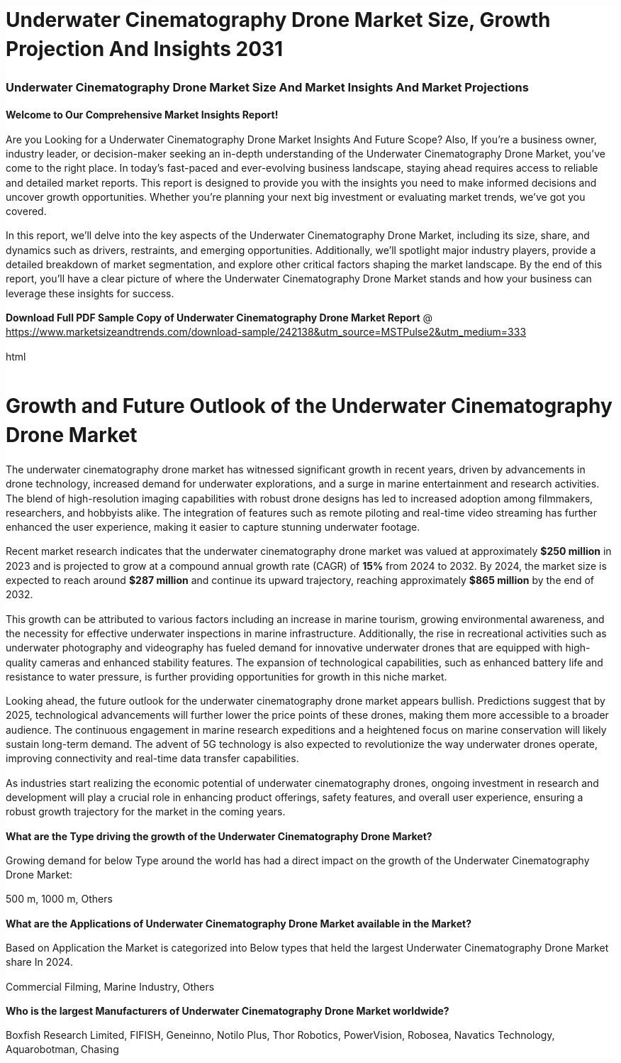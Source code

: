 <h1>Underwater Cinematography Drone Market Size, Growth Projection And Insights 2031</h1><div class="" data-test-id=""><h3><span class="">Underwater Cinematography Drone Market Size And Market Insights And Market Projections</span></h3></div><div class="" data-test-id=""><p><strong>Welcome to Our Comprehensive Market Insights Report!</strong></p><p>Are you Looking for a Underwater Cinematography Drone Market Insights And Future Scope? Also, If you&rsquo;re a business owner, industry leader, or decision-maker seeking an in-depth understanding of the Underwater Cinematography Drone Market, you&rsquo;ve come to the right place. In today&rsquo;s fast-paced and ever-evolving business landscape, staying ahead requires access to reliable and detailed market reports. This report is designed to provide you with the insights you need to make informed decisions and uncover growth opportunities. Whether you&rsquo;re planning your next big investment or evaluating market trends, we&rsquo;ve got you covered.</p><p>In this report, we&rsquo;ll delve into the key aspects of the Underwater Cinematography Drone Market, including its size, share, and dynamics such as drivers, restraints, and emerging opportunities. Additionally, we&rsquo;ll spotlight major industry players, provide a detailed breakdown of market segmentation, and explore other critical factors shaping the market landscape. By the end of this report, you&rsquo;ll have a clear picture of where the Underwater Cinematography Drone Market stands and how your business can leverage these insights for success.</p><p><strong>Download Full PDF Sample Copy of Underwater Cinematography Drone Market Report</strong> @ <a href="https://www.marketsizeandtrends.com/download-sample/242138&utm_source=MSTPulse2&utm_medium=333" target="_blank">https://www.marketsizeandtrends.com/download-sample/242138&utm_source=MSTPulse2&utm_medium=333</a></p></div><div class="" data-test-id=""><p><span class="">html<div> <h1>Growth and Future Outlook of the Underwater Cinematography Drone Market</h1> <p>The underwater cinematography drone market has witnessed significant growth in recent years, driven by advancements in drone technology, increased demand for underwater explorations, and a surge in marine entertainment and research activities. The blend of high-resolution imaging capabilities with robust drone designs has led to increased adoption among filmmakers, researchers, and hobbyists alike. The integration of features such as remote piloting and real-time video streaming has further enhanced the user experience, making it easier to capture stunning underwater footage.</p> <p>Recent market research indicates that the underwater cinematography drone market was valued at approximately <strong>$250 million</strong> in 2023 and is projected to grow at a compound annual growth rate (CAGR) of <strong>15%</strong> from 2024 to 2032. By 2024, the market size is expected to reach around <strong>$287 million</strong> and continue its upward trajectory, reaching approximately <strong>$865 million</strong> by the end of 2032.</p> <p><strong></strong></p> <p>This growth can be attributed to various factors including an increase in marine tourism, growing environmental awareness, and the necessity for effective underwater inspections in marine infrastructure. Additionally, the rise in recreational activities such as underwater photography and videography has fueled demand for innovative underwater drones that are equipped with high-quality cameras and enhanced stability features. The expansion of technological capabilities, such as enhanced battery life and resistance to water pressure, is further providing opportunities for growth in this niche market.</p> <p>Looking ahead, the future outlook for the underwater cinematography drone market appears bullish. Predictions suggest that by 2025, technological advancements will further lower the price points of these drones, making them more accessible to a broader audience. The continuous engagement in marine research expeditions and a heightened focus on marine conservation will likely sustain long-term demand. The advent of 5G technology is also expected to revolutionize the way underwater drones operate, improving connectivity and real-time data transfer capabilities.</p> <p>As industries start realizing the economic potential of underwater cinematography drones, ongoing investment in research and development will play a crucial role in enhancing product offerings, safety features, and overall user experience, ensuring a robust growth trajectory for the market in the coming years.</p></div></span></p><p><strong><span class="">What are the&nbsp;Type driving the growth of the Underwater Cinematography Drone Market?</span></strong></p></div><div class="" data-test-id=""><p><span class="">Growing demand for below Type around the world has had a direct impact on the growth of the Underwater Cinematography Drone Market:</span></p></div><div class="" data-test-id=""><p>500 m, 1000 m, Others</p><p><span class=""><strong>What are the&nbsp;Applications&nbsp;of Underwater Cinematography Drone Market available in the Market?</strong></span></p></div><div class="" data-test-id=""><p><span class="">Based on Application the Market is categorized into Below types that held the largest Underwater Cinematography Drone Market share In 2024.</span></p></div><div class="" data-test-id=""><p><span class="">Commercial Filming, Marine Industry, Others</span></p><p><span class=""><strong>Who is the largest Manufacturers of Underwater Cinematography Drone Market worldwide?</strong></span></p></div><div class="" data-test-id=""><p><span class="">Boxfish Research Limited, FIFISH, Geneinno, Notilo Plus, Thor Robotics, PowerVision, Robosea, Navatics Technology, Aquarobotman, Chasing